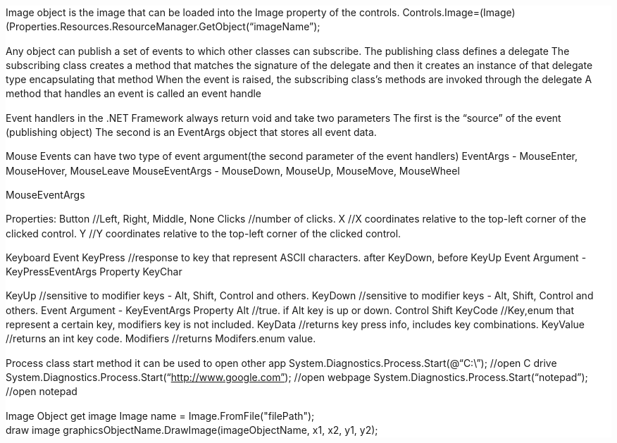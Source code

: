 Image object is the image that can be loaded into the Image property of the controls.
Controls.Image=(Image)(Properties.Resources.ResourceManager.GetObject(“imageName”);

Any object can publish a set of events to which other classes can subscribe.
The publishing class defines a delegate
The subscribing class creates a method that matches the signature of the delegate and then it creates an instance of that delegate type encapsulating that method
When the event is raised, the subscribing class’s methods are invoked through the delegate
A method that handles an event is called an event handle

Event handlers in the .NET Framework always return void and take two parameters
The first is the “source” of the event (publishing object)
The second is an EventArgs object that stores all event data.

Mouse Events can have two type of event argument(the second parameter of the event handlers)
EventArgs - MouseEnter, MouseHover, MouseLeave
MouseEventArgs - MouseDown, MouseUp, MouseMove, MouseWheel

MouseEventArgs

Properties:
Button	//Left, Right, Middle, None
Clicks	//number of clicks.
X	//X coordinates relative to the top-left corner of the clicked control.
Y	//Y coordinates relative to the top-left corner of the clicked control.

Keyboard Event
KeyPress	//response to key that represent ASCII characters. after KeyDown, before KeyUp
Event Argument - KeyPressEventArgs
Property
KeyChar


KeyUp		//sensitive to modifier keys - Alt, Shift, Control and others.
KeyDown	//sensitive to modifier keys - Alt, Shift, Control and others.
Event Argument - KeyEventArgs
Property
Alt		//true. if Alt key is up or down.
Control
Shift
KeyCode	//Key,enum that represent a certain key, modifiers key is not included.
KeyData	//returns key press info, includes key combinations.
KeyValue	//returns an int key code.
Modifiers	//returns Modifers.enum value.

Process class
start method
it can be used to open other app
System.Diagnostics.Process.Start(@“C:\”);	//open C drive
System.Diagnostics.Process.Start(“http://www.google.com”);	//open webpage
System.Diagnostics.Process.Start(“notepad”);	//open notepad

Image Object
get image
Image name = Image.FromFile("filePath");  
draw image
graphicsObjectName.DrawImage(imageObjectName, x1, x2, y1, y2);
